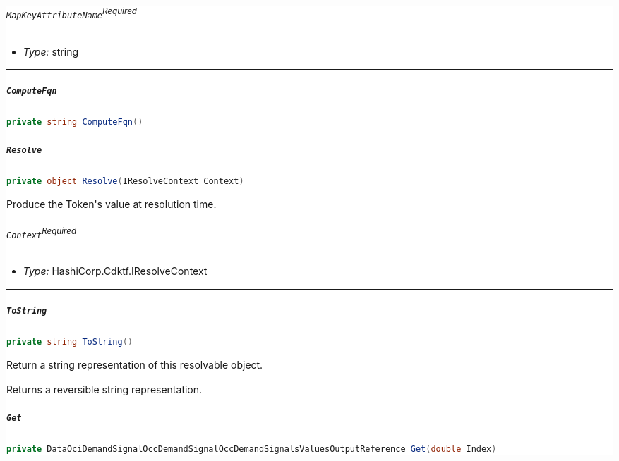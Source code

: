 ###### `MapKeyAttributeName`<sup>Required</sup> <a name="MapKeyAttributeName" id="rhizo-co-terraform-provider-oci.dataOciDemandSignalOccDemandSignal.DataOciDemandSignalOccDemandSignalOccDemandSignalsValuesList.allWithMapKey.parameter.mapKeyAttributeName"></a>

- *Type:* string

---

##### `ComputeFqn` <a name="ComputeFqn" id="rhizo-co-terraform-provider-oci.dataOciDemandSignalOccDemandSignal.DataOciDemandSignalOccDemandSignalOccDemandSignalsValuesList.computeFqn"></a>

```csharp
private string ComputeFqn()
```

##### `Resolve` <a name="Resolve" id="rhizo-co-terraform-provider-oci.dataOciDemandSignalOccDemandSignal.DataOciDemandSignalOccDemandSignalOccDemandSignalsValuesList.resolve"></a>

```csharp
private object Resolve(IResolveContext Context)
```

Produce the Token's value at resolution time.

###### `Context`<sup>Required</sup> <a name="Context" id="rhizo-co-terraform-provider-oci.dataOciDemandSignalOccDemandSignal.DataOciDemandSignalOccDemandSignalOccDemandSignalsValuesList.resolve.parameter._context"></a>

- *Type:* HashiCorp.Cdktf.IResolveContext

---

##### `ToString` <a name="ToString" id="rhizo-co-terraform-provider-oci.dataOciDemandSignalOccDemandSignal.DataOciDemandSignalOccDemandSignalOccDemandSignalsValuesList.toString"></a>

```csharp
private string ToString()
```

Return a string representation of this resolvable object.

Returns a reversible string representation.

##### `Get` <a name="Get" id="rhizo-co-terraform-provider-oci.dataOciDemandSignalOccDemandSignal.DataOciDemandSignalOccDemandSignalOccDemandSignalsValuesList.get"></a>

```csharp
private DataOciDemandSignalOccDemandSignalOccDemandSignalsValuesOutputReference Get(double Index)
```
